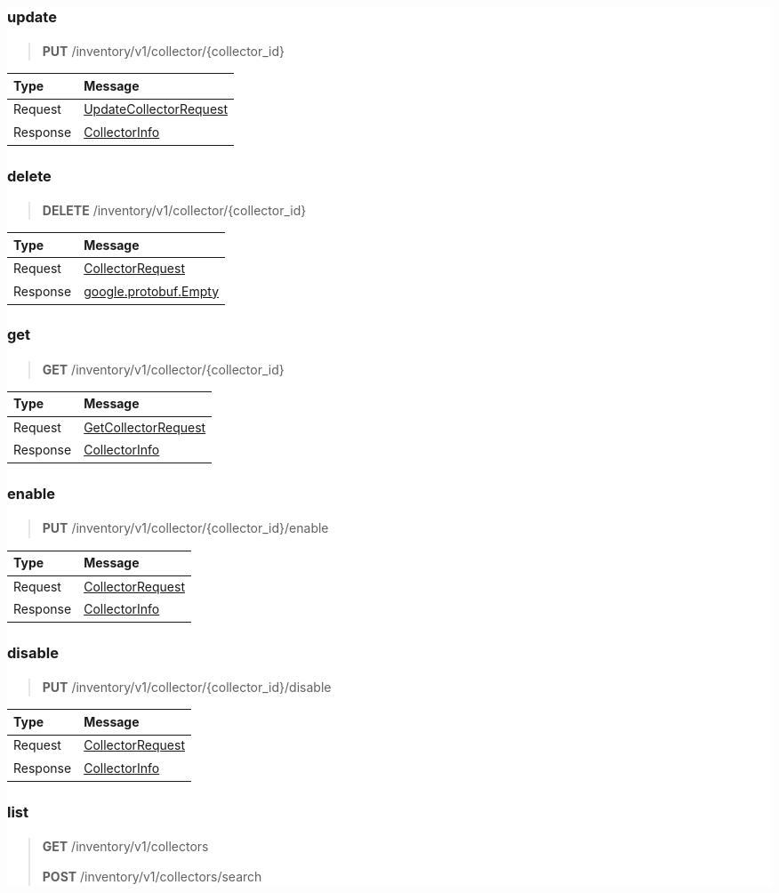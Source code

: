 ### update

> **PUT** /inventory/v1/collector/{collector\_id}

| Type | Message |
| :--- | :--- |
| Request | [UpdateCollectorRequest](../../../v0.9.0-5/inventory/v1/collector.md#updatecollectorrequest) |
| Response | [CollectorInfo](../../../v0.9.0-5/inventory/v1/collector.md#collectorinfo) |

### delete

> **DELETE** /inventory/v1/collector/{collector\_id}

| Type | Message |
| :--- | :--- |
| Request | [CollectorRequest](../../../v0.9.0-5/inventory/v1/collector.md#collectorrequest) |
| Response | [google.protobuf.Empty](https://github.com/protocolbuffers/protobuf/blob/master/src/google/protobuf/empty.proto) |

### get

> **GET** /inventory/v1/collector/{collector\_id}

| Type | Message |
| :--- | :--- |
| Request | [GetCollectorRequest](../../../v0.9.0-5/inventory/v1/collector.md#getcollectorrequest) |
| Response | [CollectorInfo](../../../v0.9.0-5/inventory/v1/collector.md#collectorinfo) |

### enable

> **PUT** /inventory/v1/collector/{collector\_id}/enable

| Type | Message |
| :--- | :--- |
| Request | [CollectorRequest](../../../v0.9.0-5/inventory/v1/collector.md#collectorrequest) |
| Response | [CollectorInfo](../../../v0.9.0-5/inventory/v1/collector.md#collectorinfo) |

### disable

> **PUT** /inventory/v1/collector/{collector\_id}/disable

| Type | Message |
| :--- | :--- |
| Request | [CollectorRequest](../../../v0.9.0-5/inventory/v1/collector.md#collectorrequest) |
| Response | [CollectorInfo](../../../v0.9.0-5/inventory/v1/collector.md#collectorinfo) |

### list

> **GET** /inventory/v1/collectors
>
> **POST** /inventory/v1/collectors/search
